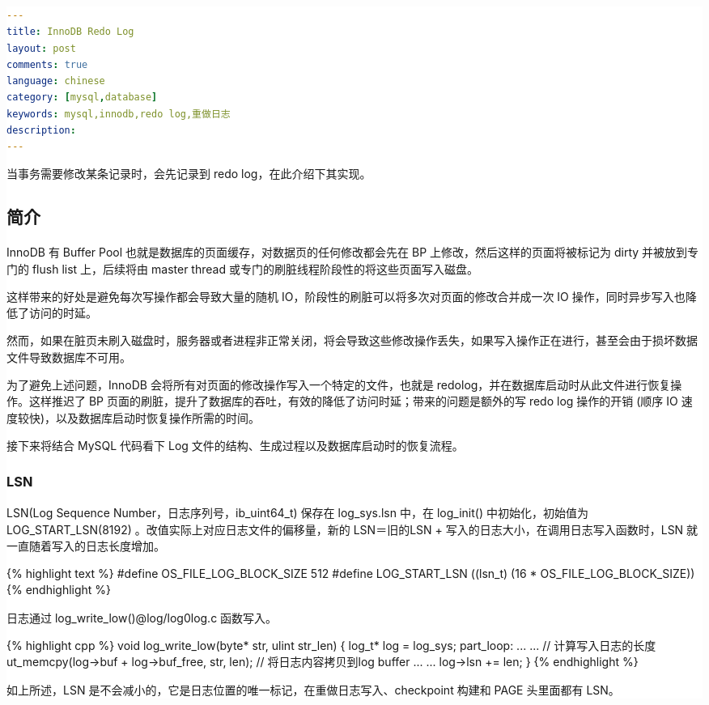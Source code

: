 ```yaml
---
title: InnoDB Redo Log
layout: post
comments: true
language: chinese
category: [mysql,database]
keywords: mysql,innodb,redo log,重做日志
description:
---
```


当事务需要修改某条记录时，会先记录到 redo log，在此介绍下其实现。



## 简介

InnoDB 有 Buffer Pool 也就是数据库的页面缓存，对数据页的任何修改都会先在 BP 上修改，然后这样的页面将被标记为 dirty 并被放到专门的 flush list 上，后续将由 master thread 或专门的刷脏线程阶段性的将这些页面写入磁盘。

这样带来的好处是避免每次写操作都会导致大量的随机 IO，阶段性的刷脏可以将多次对页面的修改合并成一次 IO 操作，同时异步写入也降低了访问的时延。

然而，如果在脏页未刷入磁盘时，服务器或者进程非正常关闭，将会导致这些修改操作丢失，如果写入操作正在进行，甚至会由于损坏数据文件导致数据库不可用。

为了避免上述问题，InnoDB 会将所有对页面的修改操作写入一个特定的文件，也就是 redolog，并在数据库启动时从此文件进行恢复操作。这样推迟了 BP 页面的刷脏，提升了数据库的吞吐，有效的降低了访问时延；带来的问题是额外的写 redo log 操作的开销 (顺序 IO 速度较快)，以及数据库启动时恢复操作所需的时间。

接下来将结合 MySQL 代码看下 Log 文件的结构、生成过程以及数据库启动时的恢复流程。

### LSN

LSN(Log Sequence Number，日志序列号，ib_uint64_t) 保存在 log_sys.lsn 中，在 log_init() 中初始化，初始值为 LOG_START_LSN(8192) 。改值实际上对应日志文件的偏移量，新的 LSN＝旧的LSN + 写入的日志大小，在调用日志写入函数时，LSN 就一直随着写入的日志长度增加。

{% highlight text %}
#define OS_FILE_LOG_BLOCK_SIZE      512
#define LOG_START_LSN       ((lsn_t) (16 * OS_FILE_LOG_BLOCK_SIZE))
{% endhighlight %}

日志通过 log_write_low()@log/log0log.c 函数写入。

{% highlight cpp %}
void log_write_low(byte* str, ulint str_len)
{
    log_t* log = log_sys;
part_loop:
    ... ...                                        // 计算写入日志的长度
    ut_memcpy(log->buf + log->buf_free, str, len); // 将日志内容拷贝到log buffer
    ... ...
    log->lsn += len;
}
{% endhighlight %}

如上所述，LSN 是不会减小的，它是日志位置的唯一标记，在重做日志写入、checkpoint 构建和 PAGE 头里面都有 LSN。
